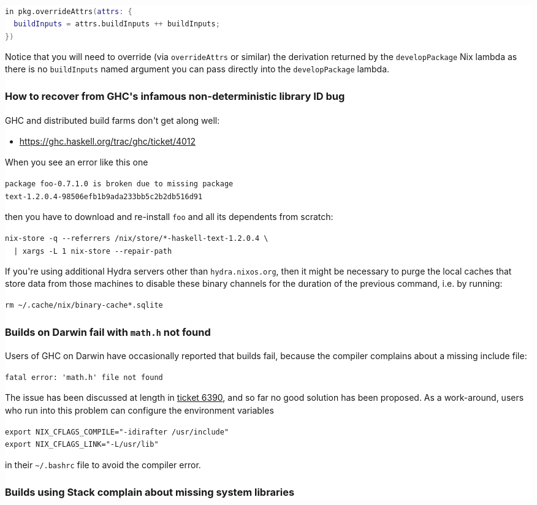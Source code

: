 ```nix
in pkg.overrideAttrs(attrs: {
  buildInputs = attrs.buildInputs ++ buildInputs;
})
```

Notice that you will need to override (via `overrideAttrs` or similar) the
derivation returned by the `developPackage` Nix lambda as there is no `buildInputs`
named argument you can pass directly into the `developPackage` lambda.

### How to recover from GHC's infamous non-deterministic library ID bug

GHC and distributed build farms don't get along well:

  - https://ghc.haskell.org/trac/ghc/ticket/4012

When you see an error like this one
```
package foo-0.7.1.0 is broken due to missing package
text-1.2.0.4-98506efb1b9ada233bb5c2b2db516d91
```
then you have to download and re-install `foo` and all its dependents from
scratch:
```shell
nix-store -q --referrers /nix/store/*-haskell-text-1.2.0.4 \
  | xargs -L 1 nix-store --repair-path
```

If you're using additional Hydra servers other than `hydra.nixos.org`, then it
might be necessary to purge the local caches that store data from those
machines to disable these binary channels for the duration of the previous
command, i.e. by running:
```shell
rm ~/.cache/nix/binary-cache*.sqlite
```

### Builds on Darwin fail with `math.h` not found

Users of GHC on Darwin have occasionally reported that builds fail, because the
compiler complains about a missing include file:
```
fatal error: 'math.h' file not found
```
The issue has been discussed at length in [ticket
6390](https://github.com/NixOS/nixpkgs/issues/6390), and so far no good
solution has been proposed. As a work-around, users who run into this problem
can configure the environment variables
```shell
export NIX_CFLAGS_COMPILE="-idirafter /usr/include"
export NIX_CFLAGS_LINK="-L/usr/lib"
```
in their `~/.bashrc` file to avoid the compiler error.

### Builds using Stack complain about missing system libraries
